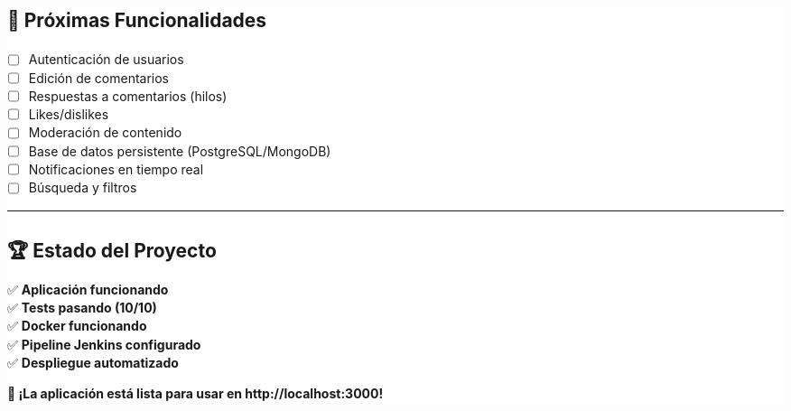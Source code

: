 ## 🎯 Próximas Funcionalidades

- [ ] Autenticación de usuarios
- [ ] Edición de comentarios
- [ ] Respuestas a comentarios (hilos)
- [ ] Likes/dislikes
- [ ] Moderación de contenido
- [ ] Base de datos persistente (PostgreSQL/MongoDB)
- [ ] Notificaciones en tiempo real
- [ ] Búsqueda y filtros

---

## 🏆 Estado del Proyecto

✅ **Aplicación funcionando**  
✅ **Tests pasando (10/10)**  
✅ **Docker funcionando**  
✅ **Pipeline Jenkins configurado**  
✅ **Despliegue automatizado**  

**🚀 ¡La aplicación está lista para usar en http://localhost:3000!**
